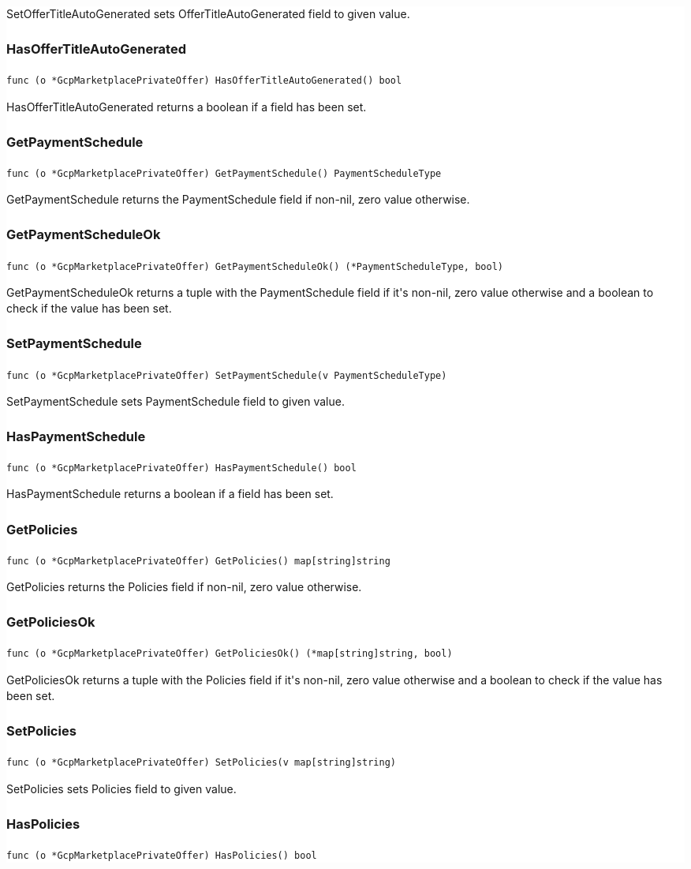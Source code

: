 SetOfferTitleAutoGenerated sets OfferTitleAutoGenerated field to given value.

### HasOfferTitleAutoGenerated

`func (o *GcpMarketplacePrivateOffer) HasOfferTitleAutoGenerated() bool`

HasOfferTitleAutoGenerated returns a boolean if a field has been set.

### GetPaymentSchedule

`func (o *GcpMarketplacePrivateOffer) GetPaymentSchedule() PaymentScheduleType`

GetPaymentSchedule returns the PaymentSchedule field if non-nil, zero value otherwise.

### GetPaymentScheduleOk

`func (o *GcpMarketplacePrivateOffer) GetPaymentScheduleOk() (*PaymentScheduleType, bool)`

GetPaymentScheduleOk returns a tuple with the PaymentSchedule field if it's non-nil, zero value otherwise
and a boolean to check if the value has been set.

### SetPaymentSchedule

`func (o *GcpMarketplacePrivateOffer) SetPaymentSchedule(v PaymentScheduleType)`

SetPaymentSchedule sets PaymentSchedule field to given value.

### HasPaymentSchedule

`func (o *GcpMarketplacePrivateOffer) HasPaymentSchedule() bool`

HasPaymentSchedule returns a boolean if a field has been set.

### GetPolicies

`func (o *GcpMarketplacePrivateOffer) GetPolicies() map[string]string`

GetPolicies returns the Policies field if non-nil, zero value otherwise.

### GetPoliciesOk

`func (o *GcpMarketplacePrivateOffer) GetPoliciesOk() (*map[string]string, bool)`

GetPoliciesOk returns a tuple with the Policies field if it's non-nil, zero value otherwise
and a boolean to check if the value has been set.

### SetPolicies

`func (o *GcpMarketplacePrivateOffer) SetPolicies(v map[string]string)`

SetPolicies sets Policies field to given value.

### HasPolicies

`func (o *GcpMarketplacePrivateOffer) HasPolicies() bool`
